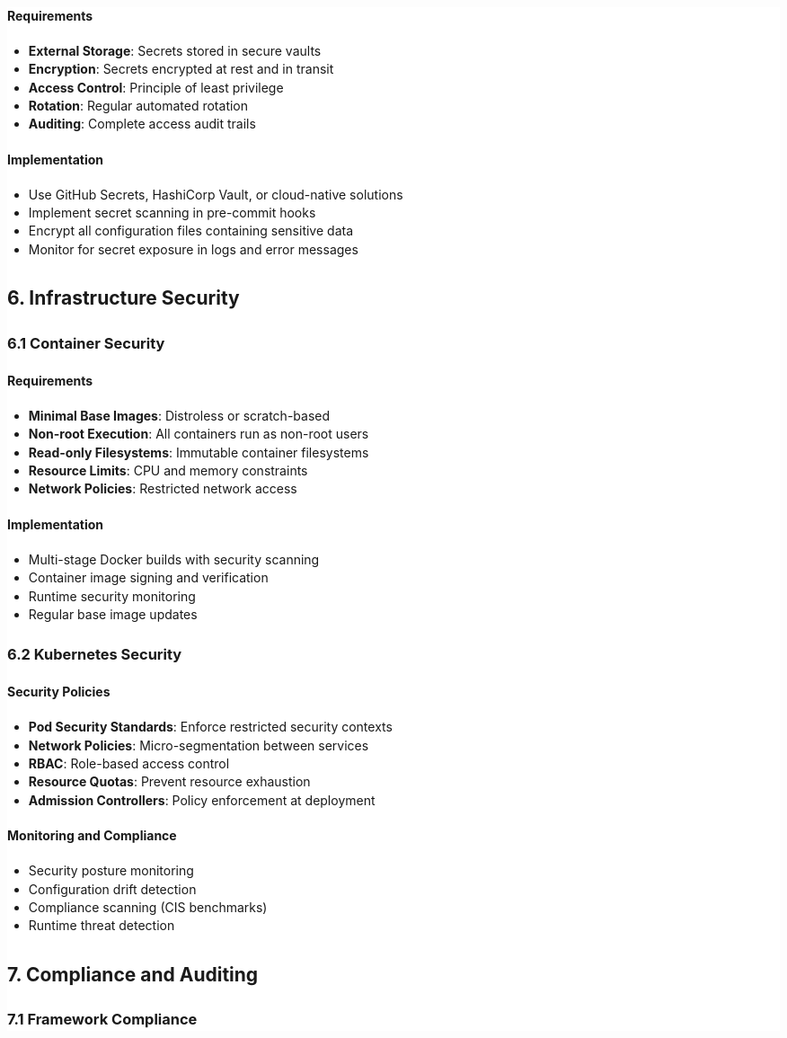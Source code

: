#### Requirements
- **External Storage**: Secrets stored in secure vaults
- **Encryption**: Secrets encrypted at rest and in transit
- **Access Control**: Principle of least privilege
- **Rotation**: Regular automated rotation
- **Auditing**: Complete access audit trails

#### Implementation
- Use GitHub Secrets, HashiCorp Vault, or cloud-native solutions
- Implement secret scanning in pre-commit hooks
- Encrypt all configuration files containing sensitive data
- Monitor for secret exposure in logs and error messages

## 6. Infrastructure Security

### 6.1 Container Security

#### Requirements
- **Minimal Base Images**: Distroless or scratch-based
- **Non-root Execution**: All containers run as non-root users
- **Read-only Filesystems**: Immutable container filesystems
- **Resource Limits**: CPU and memory constraints
- **Network Policies**: Restricted network access

#### Implementation
- Multi-stage Docker builds with security scanning
- Container image signing and verification
- Runtime security monitoring
- Regular base image updates

### 6.2 Kubernetes Security

#### Security Policies
- **Pod Security Standards**: Enforce restricted security contexts
- **Network Policies**: Micro-segmentation between services
- **RBAC**: Role-based access control
- **Resource Quotas**: Prevent resource exhaustion
- **Admission Controllers**: Policy enforcement at deployment

#### Monitoring and Compliance
- Security posture monitoring
- Configuration drift detection
- Compliance scanning (CIS benchmarks)
- Runtime threat detection

## 7. Compliance and Auditing

### 7.1 Framework Compliance

